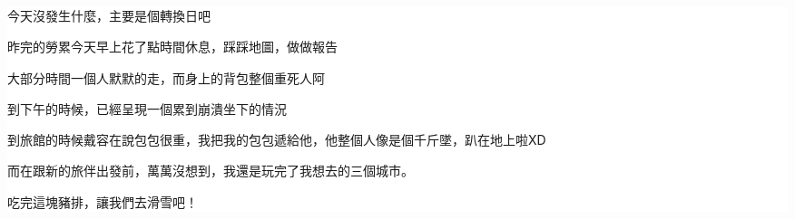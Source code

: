   

今天沒發生什麼，主要是個轉換日吧

  

  

昨完的勞累今天早上花了點時間休息，踩踩地圖，做做報告

  

  

大部分時間一個人默默的走，而身上的背包整個重死人阿

  

  

到下午的時候，已經呈現一個累到崩潰坐下的情況

  

  

到旅館的時候戴容在說包包很重，我把我的包包遞給他，他整個人像是個千斤墜，趴在地上啦XD

  

  

而在跟新的旅伴出發前，萬萬沒想到，我還是玩完了我想去的三個城市。

  

  

吃完這塊豬排，讓我們去滑雪吧！

  

  

  

  

  

  

  

  

